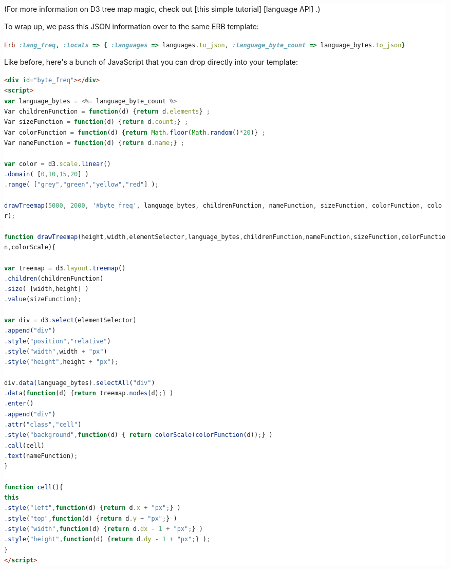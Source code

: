 (For more information on D3 tree map magic, check out [this simple tutorial] [language API] .)

To wrap up, we pass this JSON information over to the same ERB template:

``` ruby
Erb :lang_freq, :locals => { :languages => languages.to_json, :language_byte_count => language_bytes.to_json}
```

Like before, here's a bunch of JavaScript that you can drop
directly into your template:

``` html
<div id="byte_freq"></div>
<script>
var language_bytes = <%= language_byte_count %>
Var childrenFunction = function(d) {return d.elements} ;
Var sizeFunction = function(d) {return d.count;} ;
Var colorFunction = function(d) {return Math.floor(Math.random()*20)} ;
Var nameFunction = function(d) {return d.name;} ;

var color = d3.scale.linear()
.domain( [0,10,15,20] )
.range( ["grey","green","yellow","red"] );

drawTreemap(5000, 2000, '#byte_freq', language_bytes, childrenFunction, nameFunction, sizeFunction, colorFunction, color);

function drawTreemap(height,width,elementSelector,language_bytes,childrenFunction,nameFunction,sizeFunction,colorFunction,colorScale){

var treemap = d3.layout.treemap()
.children(childrenFunction)
.size( [width,height] )
.value(sizeFunction);

var div = d3.select(elementSelector)
.append("div")
.style("position","relative")
.style("width",width + "px")
.style("height",height + "px");

div.data(language_bytes).selectAll("div")
.data(function(d) {return treemap.nodes(d);} )
.enter()
.append("div")
.attr("class","cell")
.style("background",function(d) { return colorScale(colorFunction(d));} )
.call(cell)
.text(nameFunction);
}

function cell(){
this
.style("left",function(d) {return d.x + "px";} )
.style("top",function(d) {return d.y + "px";} )
.style("width",function(d) {return d.dx - 1 + "px";} )
.style("height",function(d) {return d.dy - 1 + "px";} );
}
</script>
```


[sinatra auth github]: https://github.com/atmos/sinatra_auth_github
[Octokit]: https://github.com/octokit/octokit.rb
[platform samples]: https://github.com/github/platform-samples/tree/master/api/ruby/rendering-data-as-graphs
[new oauth application]: https://github.com/settings/applications/new
